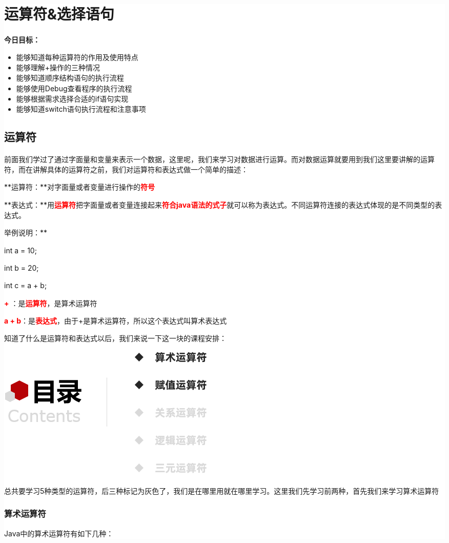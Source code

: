 # 运算符&选择语句

**今日目标：**

- 能够知道每种运算符的作用及使用特点
- 能够理解+操作的三种情况
- 能够知道顺序结构语句的执行流程
- 能够使用Debug查看程序的执行流程
- 能够根据需求选择合适的if语句实现
- 能够知道switch语句执行流程和注意事项

## 运算符

前面我们学过了通过字面量和变量来表示一个数据，这里呢，我们来学习对数据进行运算。而对数据运算就要用到我们这里要讲解的运算符，而在讲解具体的运算符之前，我们对运算符和表达式做一个简单的描述：

**运算符：**对字面量或者变量进行操作的<font color='red'>**符号**</font>

**表达式：**用<font color='red'>**运算符**</font>把字面量或者变量连接起来<font color='red'>**符合java语法的式子**</font>就可以称为表达式。不同运算符连接的表达式体现的是不同类型的表达式。

举例说明：**

int a = 10;

int b = 20;

int c = a + b;

<font color='red'>**+**</font>      ：是<font color='red'>**运算符**</font>，是算术运算符

<font color='red'>**a + b**</font>：是<font color='red'>**表达式**</font>，由于+是算术运算符，所以这个表达式叫算术表达式

知道了什么是运算符和表达式以后，我们来说一下这一块的课程安排：

![1639985220144](assets/1639985220144.png)

总共要学习5种类型的运算符，后三种标记为灰色了，我们是在哪里用就在哪里学习。这里我们先学习前两种，首先我们来学习算术运算符

### 算术运算符

Java中的算术运算符有如下几种：

